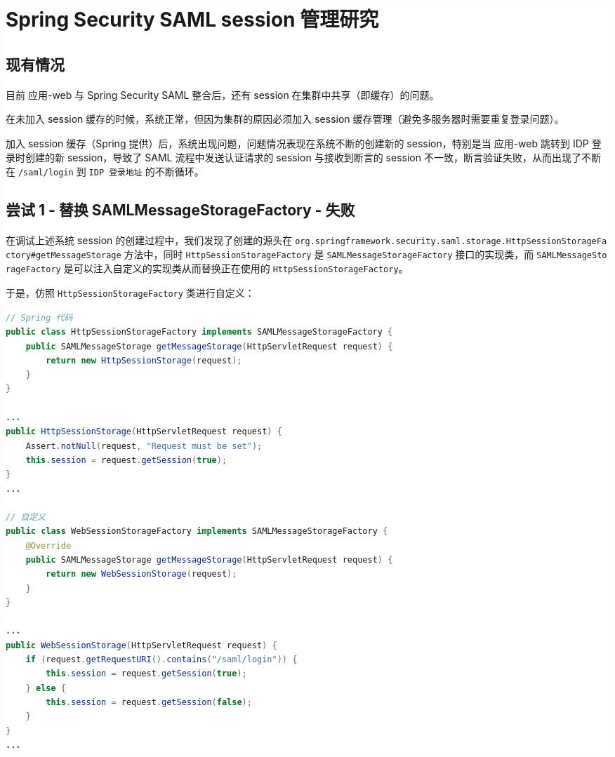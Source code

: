 # Spring Security SAML session 管理研究

## 现有情况

目前 应用-web 与 Spring Security SAML 整合后，还有 session 在集群中共享（即缓存）的问题。

在未加入 session 缓存的时候，系统正常，但因为集群的原因必须加入 session 缓存管理（避免多服务器时需要重复登录问题）。

加入 session 缓存（Spring 提供）后，系统出现问题，问题情况表现在系统不断的创建新的 session，特别是当 应用-web 跳转到 IDP 登录时创建的新 session，导致了 SAML 流程中发送认证请求的 session 与接收到断言的 session 不一致，断言验证失败，从而出现了不断在 `/saml/login` 到 `IDP 登录地址` 的不断循环。

## 尝试 1 - 替换 SAMLMessageStorageFactory - 失败

在调试上述系统 session 的创建过程中，我们发现了创建的源头在 `org.springframework.security.saml.storage.HttpSessionStorageFactory#getMessageStorage` 方法中，同时 `HttpSessionStorageFactory` 是 `SAMLMessageStorageFactory` 接口的实现类，而 `SAMLMessageStorageFactory` 是可以注入自定义的实现类从而替换正在使用的 `HttpSessionStorageFactory`。

于是，仿照 `HttpSessionStorageFactory` 类进行自定义：

```java
// Spring 代码
public class HttpSessionStorageFactory implements SAMLMessageStorageFactory {
    public SAMLMessageStorage getMessageStorage(HttpServletRequest request) {
        return new HttpSessionStorage(request);
    }
}

...
public HttpSessionStorage(HttpServletRequest request) {
    Assert.notNull(request, "Request must be set");
    this.session = request.getSession(true);
}
...

// 自定义
public class WebSessionStorageFactory implements SAMLMessageStorageFactory {
    @Override
    public SAMLMessageStorage getMessageStorage(HttpServletRequest request) {
        return new WebSessionStorage(request);
    }
}

...
public WebSessionStorage(HttpServletRequest request) {
    if (request.getRequestURI().contains("/saml/login")) {
        this.session = request.getSession(true);
    } else {
        this.session = request.getSession(false);
    }
}
...
```

